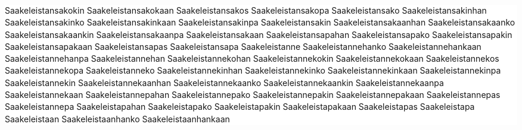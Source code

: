 Saakeleistansakokin
Saakeleistansakokaan
Saakeleistansakos
Saakeleistansakopa
Saakeleistansako
Saakeleistansakinhan
Saakeleistansakinko
Saakeleistansakinkaan
Saakeleistansakinpa
Saakeleistansakin
Saakeleistansakaanhan
Saakeleistansakaanko
Saakeleistansakaankin
Saakeleistansakaanpa
Saakeleistansakaan
Saakeleistansapahan
Saakeleistansapako
Saakeleistansapakin
Saakeleistansapakaan
Saakeleistansapas
Saakeleistansapa
Saakeleistanne
Saakeleistannehanko
Saakeleistannehankaan
Saakeleistannehanpa
Saakeleistannehan
Saakeleistannekohan
Saakeleistannekokin
Saakeleistannekokaan
Saakeleistannekos
Saakeleistannekopa
Saakeleistanneko
Saakeleistannekinhan
Saakeleistannekinko
Saakeleistannekinkaan
Saakeleistannekinpa
Saakeleistannekin
Saakeleistannekaanhan
Saakeleistannekaanko
Saakeleistannekaankin
Saakeleistannekaanpa
Saakeleistannekaan
Saakeleistannepahan
Saakeleistannepako
Saakeleistannepakin
Saakeleistannepakaan
Saakeleistannepas
Saakeleistannepa
Saakeleistapahan
Saakeleistapako
Saakeleistapakin
Saakeleistapakaan
Saakeleistapas
Saakeleistapa
Saakeleistaan
Saakeleistaanhanko
Saakeleistaanhankaan
